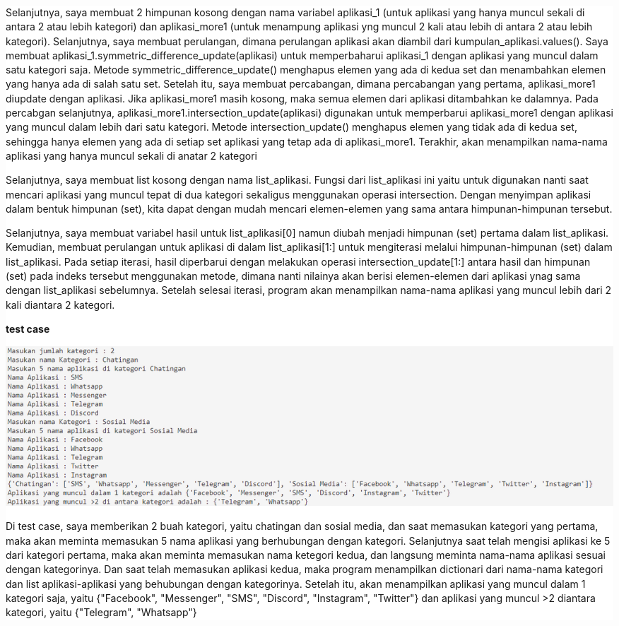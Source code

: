 Selanjutnya, saya membuat 2 himpunan kosong dengan nama variabel aplikasi_1 (untuk aplikasi yang hanya muncul sekali di antara 2 atau lebih kategori) dan aplikasi_more1 (untuk menampung aplikasi yng muncul 2 kali atau lebih di antara 2 atau lebih kategori). Selanjutnya, saya membuat perulangan, dimana perulangan aplikasi akan diambil dari kumpulan_aplikasi.values(). Saya membuat aplikasi_1.symmetric_difference_update(aplikasi) untuk memperbaharui aplikasi_1 dengan aplikasi yang muncul dalam satu kategori saja. Metode symmetric_difference_update() menghapus elemen yang ada di kedua set dan menambahkan elemen yang hanya ada di salah satu set. Setelah itu, saya membuat percabangan, dimana percabangan yang pertama, aplikasi_more1 diupdate dengan aplikasi. Jika aplikasi_more1 masih kosong, maka semua elemen dari aplikasi ditambahkan ke dalamnya. Pada percabgan selanjutnya, aplikasi_more1.intersection_update(aplikasi) digunakan untuk memperbarui aplikasi_more1 dengan aplikasi yang muncul dalam lebih dari satu kategori. Metode intersection_update() menghapus elemen yang tidak ada di kedua set, sehingga hanya elemen yang ada di setiap set aplikasi yang tetap ada di aplikasi_more1. Terakhir, akan menampilkan nama-nama aplikasi yang hanya muncul sekali di anatar 2 kategori

Selanjutnya, saya membuat list kosong dengan nama list_aplikasi. Fungsi dari list_aplikasi ini yaitu untuk digunakan nanti saat mencari aplikasi yang muncul tepat di dua kategori sekaligus menggunakan operasi intersection. Dengan menyimpan aplikasi dalam bentuk himpunan (set), kita dapat dengan mudah mencari elemen-elemen yang sama antara himpunan-himpunan tersebut.

Selanjutnya, saya membuat variabel hasil untuk list_aplikasi[0] namun diubah menjadi himpunan (set) pertama dalam list_aplikasi. Kemudian, membuat perulangan untuk aplikasi di dalam list_aplikasi[1:] untuk mengiterasi melalui himpunan-himpunan (set) dalam list_aplikasi. Pada setiap iterasi, hasil diperbarui dengan melakukan operasi intersection_update[1:] antara hasil dan himpunan (set) pada indeks tersebut menggunakan metode, dimana nanti nilainya akan berisi elemen-elemen dari aplikasi ynag sama dengan list_aplikasi sebelumnya. Setelah selesai iterasi, program akan menampilkan nama-nama aplikasi yang muncul lebih dari 2 kali diantara 2 kategori. 


**test case**


<img src=No1.png>

Di test case, saya memberikan 2 buah kategori, yaitu chatingan dan sosial media, dan saat memasukan kategori yang pertama, maka akan meminta memasukan 5 nama aplikasi yang berhubungan dengan kategori. Selanjutnya saat telah mengisi aplikasi ke 5 dari kategori pertama, maka akan meminta memasukan nama ketegori kedua, dan langsung meminta nama-nama aplikasi sesuai dengan kategorinya. Dan saat telah memasukan aplikasi kedua, maka program menampilkan dictionari dari nama-nama kategori dan list aplikasi-aplikasi yang behubungan dengan kategorinya. Setelah itu, akan menampilkan aplikasi yang muncul dalam 1 kategori saja, yaitu {"Facebook", "Messenger", "SMS", "Discord", "Instagram", "Twitter"} dan aplikasi yang muncul >2 diantara kategori, yaitu {"Telegram", "Whatsapp"}

